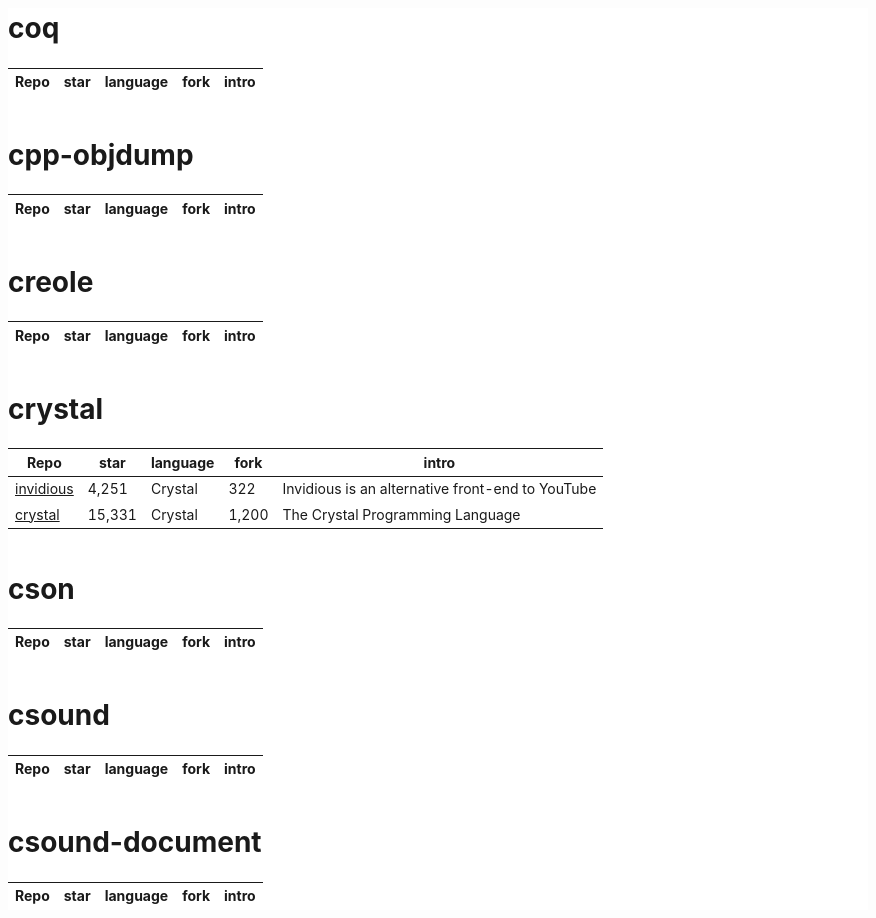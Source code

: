 

# coq

Repo|star|language|fork|intro
-|-|-|-|-



# cpp-objdump

Repo|star|language|fork|intro
-|-|-|-|-



# creole

Repo|star|language|fork|intro
-|-|-|-|-



# crystal

Repo|star|language|fork|intro
-|-|-|-|-
[invidious](https://github.com/iv-org/invidious)|4,251|Crystal|322|Invidious is an alternative front-end to YouTube
[crystal](https://github.com/crystal-lang/crystal)|15,331|Crystal|1,200|The Crystal Programming Language


# cson

Repo|star|language|fork|intro
-|-|-|-|-



# csound

Repo|star|language|fork|intro
-|-|-|-|-



# csound-document

Repo|star|language|fork|intro
-|-|-|-|-
